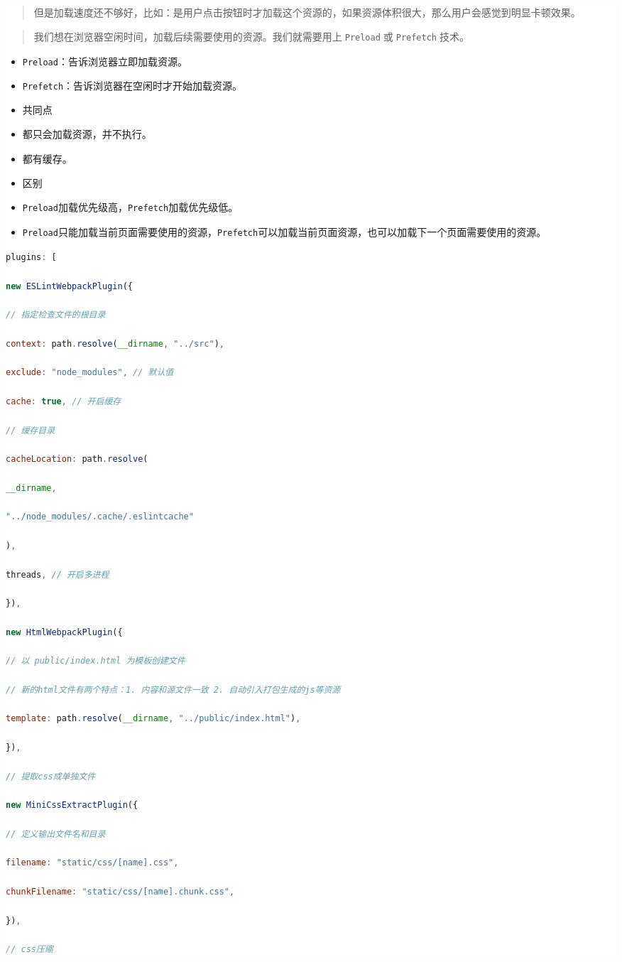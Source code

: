 >但是加载速度还不够好，比如：是用户点击按钮时才加载这个资源的，如果资源体积很大，那么用户会感觉到明显卡顿效果。

>我们想在浏览器空闲时间，加载后续需要使用的资源。我们就需要用上 `Preload` 或 `Prefetch` 技术。

- `Preload`：告诉浏览器立即加载资源。
- `Prefetch`：告诉浏览器在空闲时才开始加载资源。

- 共同点
- 都只会加载资源，并不执行。
- 都有缓存。

- 区别
- `Preload`加载优先级高，`Prefetch`加载优先级低。
- `Preload`只能加载当前页面需要使用的资源，`Prefetch`可以加载当前页面资源，也可以加载下一个页面需要使用的资源。

```js
plugins: [

new ESLintWebpackPlugin({

// 指定检查文件的根目录

context: path.resolve(__dirname, "../src"),

exclude: "node_modules", // 默认值

cache: true, // 开启缓存

// 缓存目录

cacheLocation: path.resolve(

__dirname,

"../node_modules/.cache/.eslintcache"

),

threads, // 开启多进程

}),

new HtmlWebpackPlugin({

// 以 public/index.html 为模板创建文件

// 新的html文件有两个特点：1. 内容和源文件一致 2. 自动引入打包生成的js等资源

template: path.resolve(__dirname, "../public/index.html"),

}),

// 提取css成单独文件

new MiniCssExtractPlugin({

// 定义输出文件名和目录

filename: "static/css/[name].css",

chunkFilename: "static/css/[name].chunk.css",

}),

// css压缩

```